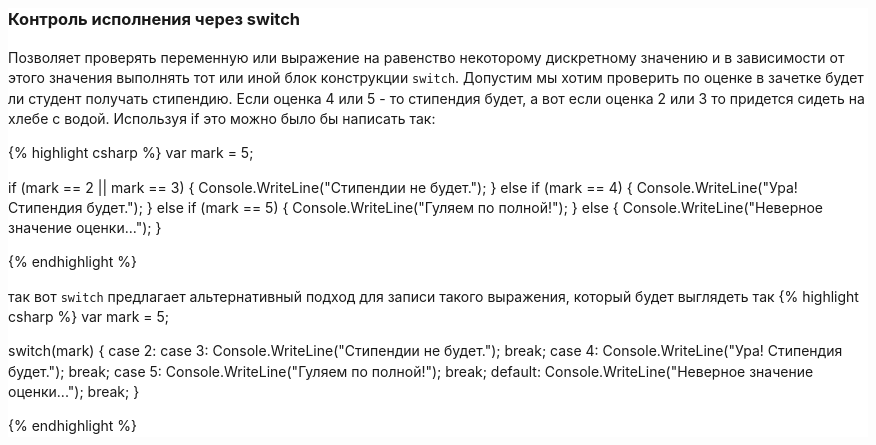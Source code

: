 
### Контроль исполнения через switch

Позволяет проверять переменную или выражение на равенство некоторому дискретному значению и в зависимости от этого значения выполнять тот или иной блок конструкции `switch`. Допустим мы хотим проверить по оценке в зачетке будет ли студент получать стипендию. Если оценка 4 или 5 - то стипендия будет, а вот если оценка 2 или 3 то придется сидеть на хлебе с водой. Используя if это можно было бы написать так:

{% highlight csharp %}
var mark = 5;

if (mark == 2 || mark == 3) 
{
    Console.WriteLine("Стипендии не будет.");
}
else if (mark == 4) 
{
    Console.WriteLine("Ура! Стипендия будет.");
}
else if (mark == 5) 
{
    Console.WriteLine("Гуляем по полной!");
}
else
{
    Console.WriteLine("Неверное значение оценки...");
}

{% endhighlight %}

так вот `switch` предлагает альтернативный подход для записи такого выражения, который будет выглядеть так
{% highlight csharp %}
var mark = 5;

switch(mark)
{
    case 2:
    case 3:
        Console.WriteLine("Стипендии не будет.");
        break;
    case 4:
        Console.WriteLine("Ура! Стипендия будет.");
        break;
    case 5:
        Console.WriteLine("Гуляем по полной!");
        break;
    default:
        Console.WriteLine("Неверное значение оценки...");
        break;
}

{% endhighlight %}
